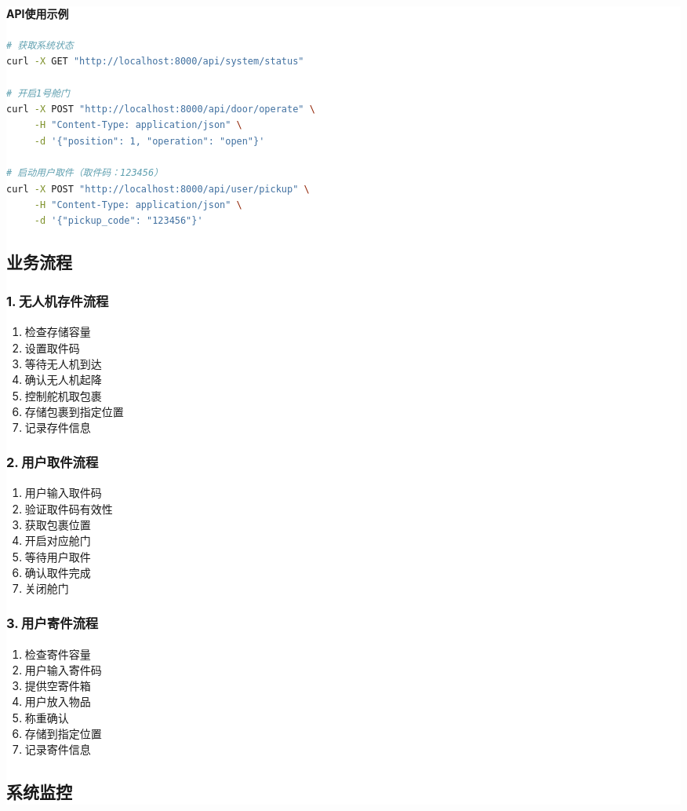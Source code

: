#### API使用示例

```bash
# 获取系统状态
curl -X GET "http://localhost:8000/api/system/status"

# 开启1号舱门
curl -X POST "http://localhost:8000/api/door/operate" \
     -H "Content-Type: application/json" \
     -d '{"position": 1, "operation": "open"}'

# 启动用户取件（取件码：123456）
curl -X POST "http://localhost:8000/api/user/pickup" \
     -H "Content-Type: application/json" \
     -d '{"pickup_code": "123456"}'
```

## 业务流程

### 1. 无人机存件流程

1. 检查存储容量
2. 设置取件码
3. 等待无人机到达
4. 确认无人机起降
5. 控制舵机取包裹
6. 存储包裹到指定位置
7. 记录存件信息

### 2. 用户取件流程

1. 用户输入取件码
2. 验证取件码有效性
3. 获取包裹位置
4. 开启对应舱门
5. 等待用户取件
6. 确认取件完成
7. 关闭舱门

### 3. 用户寄件流程

1. 检查寄件容量
2. 用户输入寄件码
3. 提供空寄件箱
4. 用户放入物品
5. 称重确认
6. 存储到指定位置
7. 记录寄件信息

## 系统监控
